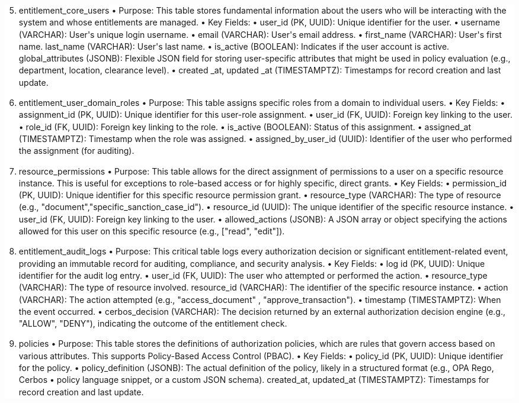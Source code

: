 5. entitlement_core_users
• Purpose: This table stores fundamental information about the users who will be interacting with the system and whose entitlements are managed.
• Key Fields:
• user_id (PK, UUID): Unique identifier for the user.
• username (VARCHAR): User's unique login username.
• email (VARCHAR): User's email address.
• first_name (VARCHAR): User's first name.
last_name (VARCHAR): User's last name.
• is_active (BOOLEAN): Indicates if the user account is active. global_attributes (JSONB): Flexible JSON field for storing user-specific attributes that might be used in policy evaluation (e.g., department, location, clearance level).
• created _at, updated _at (TIMESTAMPTZ): Timestamps for record creation and last update.

6. entitlement_user_domain_roles
• Purpose: This table assigns specific roles from a domain to individual users.
• Key Fields:
• assignment_id (PK, UUID): Unique identifier for this user-role assignment.
• user_id (FK, UUID): Foreign key linking to the user.
• role_id (FK, UUID): Foreign key linking to the role.
• is_active (BOOLEAN): Status of this assignment.
• assigned_at (TIMESTAMPTZ): Timestamp when the role was assigned.
• assigned_by_user_id (UUID): Identifier of the user who performed the assignment (for auditing).

7. resource_permissions
• Purpose: This table allows for the direct assignment of permissions to a user on a specific resource instance. This is useful for exceptions to role-based access or for highly specific, direct grants.
• Key Fields:
• permission_id (PK, UUID): Unique identifier for this specific resource permission grant.
• resource_type (VARCHAR): The type of resource (e.g., "document","specific_sanction_case_id").
• resource_id (UUID): The unique identifier of the specific resource instance.
• user_id (FK, UUID): Foreign key linking to the user.
• allowed_actions (JSONB): A JSON array or object specifying the actions allowed for this user on this specific resource (e.g., ["read", "edit"]).

8. entitlement_audit_logs
• Purpose: This critical table logs every authorization decision or significant entitlement-related event, providing an immutable record for auditing, compliance, and security analysis.
• Key Fields:
• log id (PK, UUID): Unique identifier for the audit log entry.
• user_id (FK, UUID): The user who attempted or performed the action.
• resource_type (VARCHAR): The type of resource involved. resource_id (VARCHAR): The identifier of the specific resource instance.
• action (VARCHAR): The action attempted (e.g., "access_document" , "approve_transaction").
• timestamp (TIMESTAMPTZ): When the event occurred.
• cerbos_decision (VARCHAR): The decision returned by an external authorization decision engine (e.g., "ALLOW", "DENY"), indicating the outcome of the entitlement check.

9. policies
• Purpose: This table stores the definitions of authorization policies, which are rules that govern access based on various attributes. This supports Policy-Based Access Control (PBAC).
• Key Fields:
• policy_id (PK, UUID): Unique identifier for the policy.
• policy_definition (JSONB): The actual definition of the policy, likely in a structured format (e.g., OPA Rego, Cerbos • policy language snippet, or a custom JSON schema).
created_at, updated_at (TIMESTAMPTZ): Timestamps for record creation and last update.
